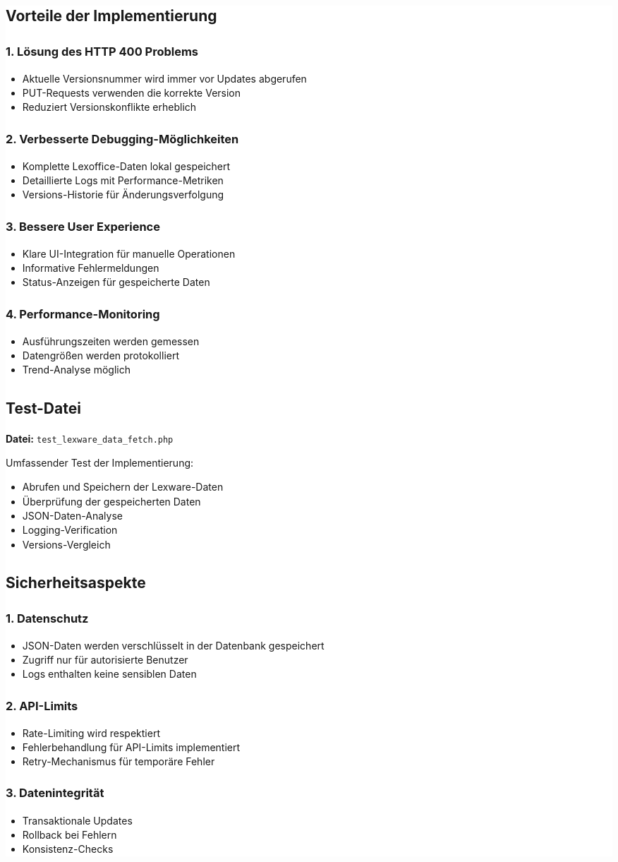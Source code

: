 ## Vorteile der Implementierung

### 1. Lösung des HTTP 400 Problems
- Aktuelle Versionsnummer wird immer vor Updates abgerufen
- PUT-Requests verwenden die korrekte Version
- Reduziert Versionskonflikte erheblich

### 2. Verbesserte Debugging-Möglichkeiten
- Komplette Lexoffice-Daten lokal gespeichert
- Detaillierte Logs mit Performance-Metriken
- Versions-Historie für Änderungsverfolgung

### 3. Bessere User Experience
- Klare UI-Integration für manuelle Operationen
- Informative Fehlermeldungen
- Status-Anzeigen für gespeicherte Daten

### 4. Performance-Monitoring
- Ausführungszeiten werden gemessen
- Datengrößen werden protokolliert
- Trend-Analyse möglich

## Test-Datei

**Datei:** `test_lexware_data_fetch.php`

Umfassender Test der Implementierung:
- Abrufen und Speichern der Lexware-Daten
- Überprüfung der gespeicherten Daten
- JSON-Daten-Analyse
- Logging-Verification
- Versions-Vergleich

## Sicherheitsaspekte

### 1. Datenschutz
- JSON-Daten werden verschlüsselt in der Datenbank gespeichert
- Zugriff nur für autorisierte Benutzer
- Logs enthalten keine sensiblen Daten

### 2. API-Limits
- Rate-Limiting wird respektiert
- Fehlerbehandlung für API-Limits implementiert
- Retry-Mechanismus für temporäre Fehler

### 3. Datenintegrität
- Transaktionale Updates
- Rollback bei Fehlern
- Konsistenz-Checks
